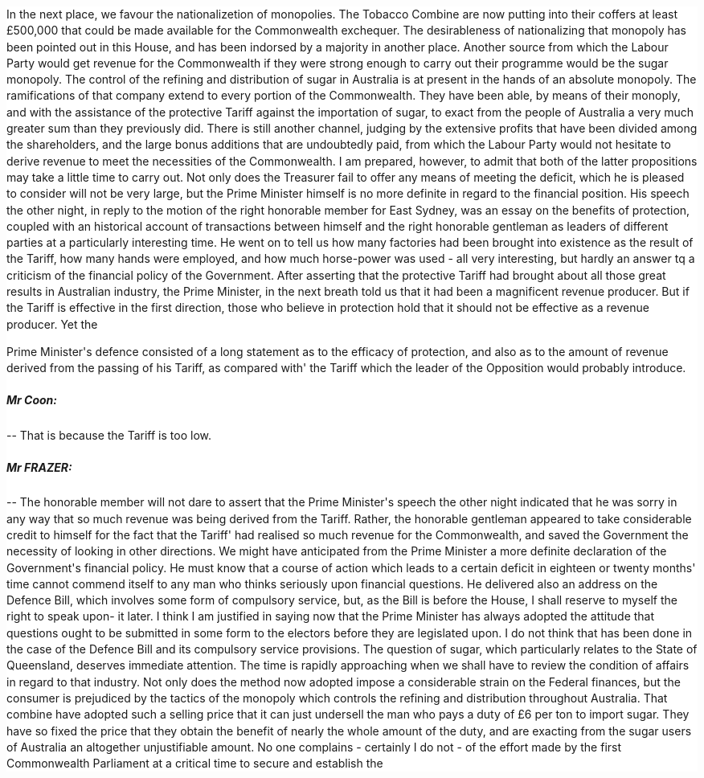 In the next place, we favour the nationalizetion of monopolies. The Tobacco Combine are now putting into their coffers at least £500,000 that could be made available for the Commonwealth exchequer. The desirableness of nationalizing that monopoly has been pointed out in this House, and has been indorsed by a majority in another place. Another source from which the Labour Party would get revenue for the Commonwealth if they were strong enough to carry out their programme would be the sugar monopoly. The control of the refining and distribution of sugar in Australia is at present in the hands of an absolute monopoly. The ramifications of that company extend to every portion of the Commonwealth. They have been able, by means of their  monoply,  and with the assistance of the protective Tariff against the importation of sugar, to exact from the people of Australia a very much greater sum than they previously did. There is still another channel, judging by the extensive profits that have been divided among the shareholders, and the large bonus additions that are undoubtedly paid, from which the Labour Party would not hesitate to derive revenue to meet the necessities of the Commonwealth. I am prepared, however, to admit that both of the latter propositions may take a little time to carry out. Not only does the Treasurer fail to offer any means of meeting the deficit, which he is pleased to consider will not be very large, but the Prime Minister himself is no more definite in regard to the financial position.  His  speech the other night, in reply to the motion of the right honorable member for East Sydney, was an essay on the benefits of protection, coupled with an historical account of transactions between himself and the right honorable gentleman as leaders of different parties at a particularly interesting time. He went on to tell us how many factories had been brought into existence as the result of the Tariff, how many hands were employed, and how much horse-power was used - all very interesting, but hardly an answer tq a criticism of the financial policy of the Government. After asserting that the protective Tariff had brought about all those great results in Australian industry, the Prime Minister, in the next breath told us that it had been a magnificent revenue producer. But if the Tariff is effective in the first direction, those who believe in protection hold that it should not be effective as a revenue producer. Yet the 

Prime Minister's defence consisted of a long statement as to the efficacy of protection, and also as to the amount of revenue derived from the passing of his Tariff, as compared with' the Tariff which the leader of the Opposition would probably introduce. 

##### Mr Coon:

-- That is because the Tariff is too low. 

##### Mr FRAZER:

-- The honorable member will not dare to assert that the Prime Minister's speech the other night indicated that he was sorry in any way that so much revenue was being derived from the Tariff. Rather, the honorable gentleman appeared to take considerable credit to himself for the fact that the Tariff' had realised so much revenue for the Commonwealth, and saved the Government the necessity of looking in other directions. We might have anticipated from the Prime Minister a more definite declaration of the Government's financial policy. He must know that a course of action which leads to a certain deficit in eighteen or twenty months' time cannot commend itself to any man who thinks seriously upon financial questions. He delivered also an address on the Defence Bill, which involves some form of compulsory service, but, as the Bill is before the House, I shall reserve to myself the right to speak upon- it later. I think I am justified in saying now that the Prime Minister has always adopted the attitude that questions ought to be submitted in some form to the electors before they are legislated upon. I do not think that has been done in the case of the Defence Bill and its compulsory service provisions. The question of sugar, which particularly relates to the State of Queensland, deserves immediate attention. The time is rapidly approaching when we shall have to review the condition of affairs in regard to that industry. Not only does the method now adopted impose a considerable strain on the Federal finances, but the consumer is prejudiced by the tactics of the monopoly which controls the refining and distribution throughout Australia. That combine have adopted such a selling price that it can just undersell the man who pays a duty of £6 per ton to import sugar. They have so fixed the price that they obtain the benefit of nearly the whole amount of the duty, and are exacting from the sugar users of Australia an altogether unjustifiable amount. No one complains -  certainly I do not - of the effort made by the first Commonwealth Parliament at a critical time to secure and establish the 

